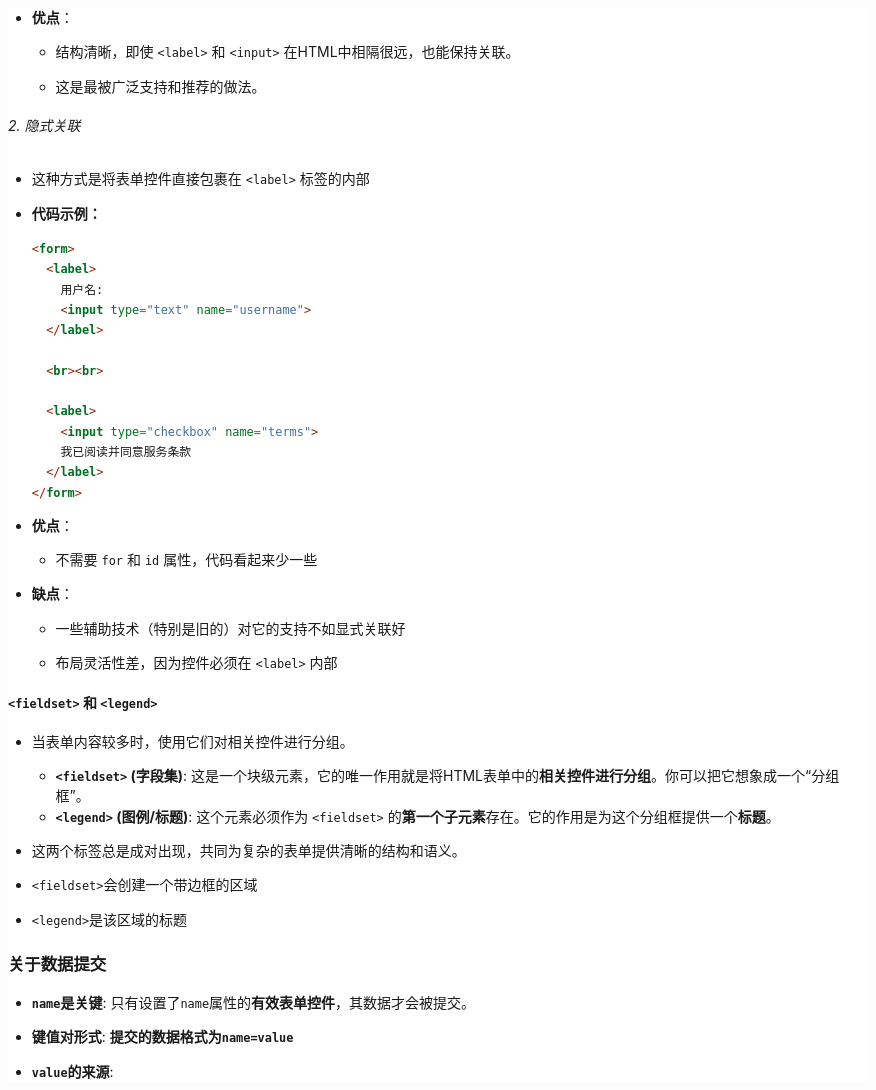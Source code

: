 - **优点**：

  - 结构清晰，即使 `<label>` 和 `<input>` 在HTML中相隔很远，也能保持关联。

  - 这是最被广泛支持和推荐的做法。



###### 2. 隐式关联

- 这种方式是将表单控件直接包裹在 `<label>` 标签的内部

- **代码示例：**

  ```html
  <form>
    <label>
      用户名:
      <input type="text" name="username">
    </label>
  
    <br><br>
  
    <label>
      <input type="checkbox" name="terms">
      我已阅读并同意服务条款
    </label>
  </form>
  ```

- **优点**：
  - 不需要 `for` 和 `id` 属性，代码看起来少一些

- **缺点**：

  - 一些辅助技术（特别是旧的）对它的支持不如显式关联好

  - 布局灵活性差，因为控件必须在 `<label>` 内部



#### `<fieldset>` 和 `<legend>`

- 当表单内容较多时，使用它们对相关控件进行分组。
  - **`<fieldset>` (字段集)**: 这是一个块级元素，它的唯一作用就是将HTML表单中的**相关控件进行分组**。你可以把它想象成一个“分组框”。
  - **`<legend>` (图例/标题)**: 这个元素必须作为 `<fieldset>` 的**第一个子元素**存在。它的作用是为这个分组框提供一个**标题**。

- 这两个标签总是成对出现，共同为复杂的表单提供清晰的结构和语义。

- `<fieldset>`会创建一个带边框的区域
- `<legend>`是该区域的标题



### 关于数据提交

- **`name`是关键**: 只有设置了`name`属性的**有效表单控件**，其数据才会被提交。

- **键值对形式**: **提交的数据格式为`name=value`**

- **`value`的来源**:
